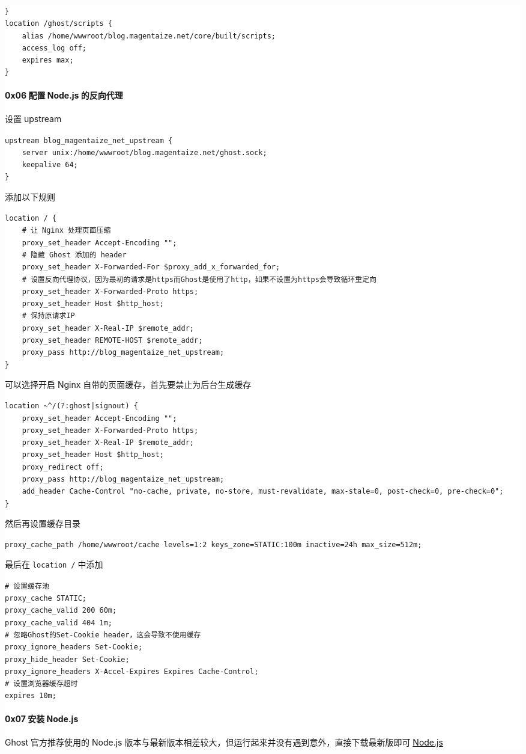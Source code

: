 ```nginx
}
location /ghost/scripts {
    alias /home/wwwroot/blog.magentaize.net/core/built/scripts;
    access_log off;
    expires max;         
}
```
#### 0x06 配置 Node.js 的反向代理 ####
设置 upstream
```nginx
upstream blog_magentaize_net_upstream {  
    server unix:/home/wwwroot/blog.magentaize.net/ghost.sock;
    keepalive 64;
}
```
添加以下规则
```nginx
location / {
    # 让 Nginx 处理页面压缩
    proxy_set_header Accept-Encoding ""; 
    # 隐藏 Ghost 添加的 header
    proxy_set_header X-Forwarded-For $proxy_add_x_forwarded_for;
    # 设置反向代理协议，因为最初的请求是https而Ghost是使用了http，如果不设置为https会导致循环重定向
    proxy_set_header X-Forwarded-Proto https;
    proxy_set_header Host $http_host;
    # 保持原请求IP
    proxy_set_header X-Real-IP $remote_addr;
    proxy_set_header REMOTE-HOST $remote_addr;
    proxy_pass http://blog_magentaize_net_upstream;
}
```
可以选择开启 Nginx 自带的页面缓存，首先要禁止为后台生成缓存
```nginx
location ~^/(?:ghost|signout) {
    proxy_set_header Accept-Encoding ""; 
    proxy_set_header X-Forwarded-Proto https;
    proxy_set_header X-Real-IP $remote_addr;
    proxy_set_header Host $http_host;
    proxy_redirect off;
    proxy_pass http://blog_magentaize_net_upstream;
    add_header Cache-Control "no-cache, private, no-store, must-revalidate, max-stale=0, post-check=0, pre-check=0";
}
```
然后再设置缓存目录
```nginx
proxy_cache_path /home/wwwroot/cache levels=1:2 keys_zone=STATIC:100m inactive=24h max_size=512m;
```
最后在 `location /` 中添加
```nginx
# 设置缓存池
proxy_cache STATIC;
proxy_cache_valid 200 60m;
proxy_cache_valid 404 1m;
# 忽略Ghost的Set-Cookie header，这会导致不使用缓存
proxy_ignore_headers Set-Cookie;
proxy_hide_header Set-Cookie;
proxy_ignore_headers X-Accel-Expires Expires Cache-Control;
# 设置浏览器缓存超时
expires 10m;
```
#### 0x07 安装 Node.js ####
Ghost 官方推荐使用的 Node.js 版本与最新版本相差较大，但运行起来并没有遇到意外，直接下载最新版即可 [Node.js](https://nodejs.org/dist/) 
```html
```